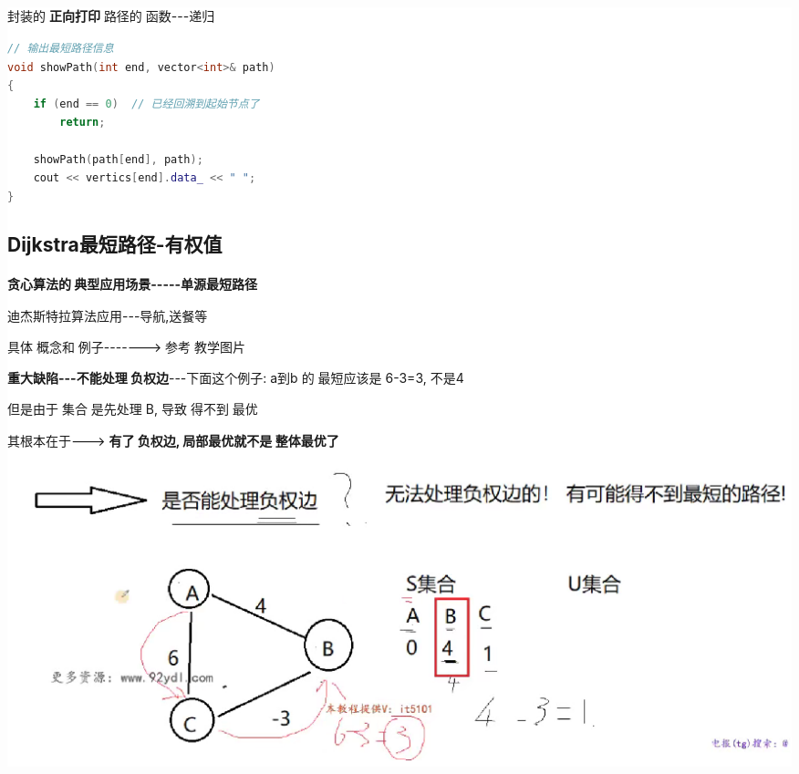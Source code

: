 



封装的  **正向打印** 路径的  函数---递归



```c++
// 输出最短路径信息
void showPath(int end, vector<int>& path)
{
	if (end == 0)  // 已经回溯到起始节点了
		return;

	showPath(path[end], path);
	cout << vertics[end].data_ << " ";
}
```





## Dijkstra最短路径-有权值

**贪心算法的  典型应用场景-----单源最短路径**



迪杰斯特拉算法应用---导航,送餐等



具体 概念和 例子------->  参考 教学图片





**重大缺陷---不能处理 负权边**---下面这个例子:
a到b 的 最短应该是  6-3=3,  不是4

但是由于 集合 是先处理 B, 导致 得不到 最优

其根本在于--->  **有了 负权边, 局部最优就不是 整体最优了**





![image-20250411184356547](./2-数据结构(五大算法之后).assets/图-6.png)
